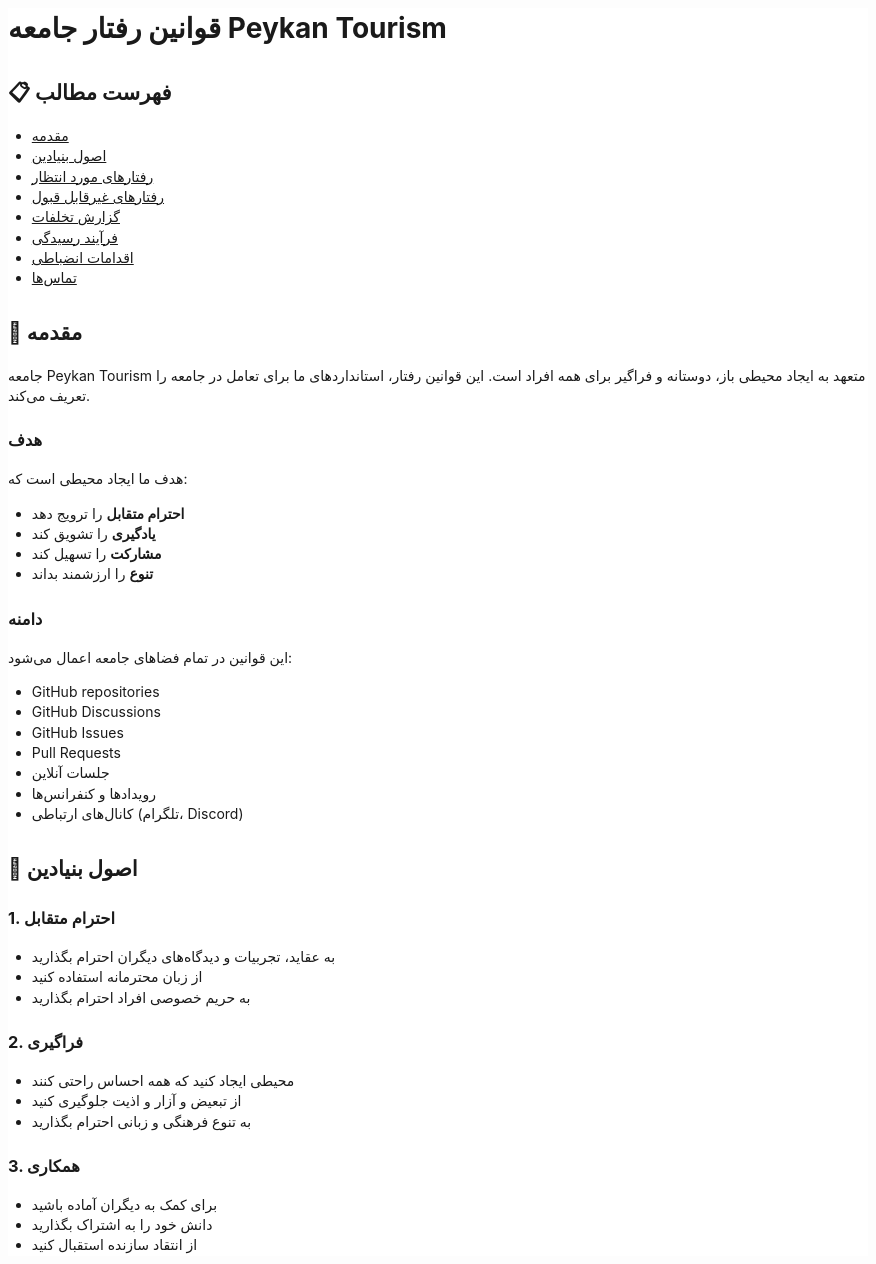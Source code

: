 # قوانین رفتار جامعه Peykan Tourism

## 📋 فهرست مطالب
- [مقدمه](#مقدمه)
- [اصول بنیادین](#اصول-بنیادین)
- [رفتارهای مورد انتظار](#رفتارهای-مورد-انتظار)
- [رفتارهای غیرقابل قبول](#رفتارهای-غیرقابل-قبول)
- [گزارش تخلفات](#گزارش-تخلفات)
- [فرآیند رسیدگی](#فرآیند-رسیدگی)
- [اقدامات انضباطی](#اقدامات-انضباطی)
- [تماس‌ها](#تماس‌ها)

## 🎯 مقدمه

جامعه Peykan Tourism متعهد به ایجاد محیطی باز، دوستانه و فراگیر برای همه افراد است. این قوانین رفتار، استانداردهای ما برای تعامل در جامعه را تعریف می‌کند.

### هدف
هدف ما ایجاد محیطی است که:
- **احترام متقابل** را ترویج دهد
- **یادگیری** را تشویق کند
- **مشارکت** را تسهیل کند
- **تنوع** را ارزشمند بداند

### دامنه
این قوانین در تمام فضاهای جامعه اعمال می‌شود:
- GitHub repositories
- GitHub Discussions
- GitHub Issues
- Pull Requests
- جلسات آنلاین
- رویدادها و کنفرانس‌ها
- کانال‌های ارتباطی (تلگرام، Discord)

## 🌟 اصول بنیادین

### 1. احترام متقابل
- به عقاید، تجربیات و دیدگاه‌های دیگران احترام بگذارید
- از زبان محترمانه استفاده کنید
- به حریم خصوصی افراد احترام بگذارید

### 2. فراگیری
- محیطی ایجاد کنید که همه احساس راحتی کنند
- از تبعیض و آزار و اذیت جلوگیری کنید
- به تنوع فرهنگی و زبانی احترام بگذارید

### 3. همکاری
- برای کمک به دیگران آماده باشید
- دانش خود را به اشتراک بگذارید
- از انتقاد سازنده استقبال کنید
